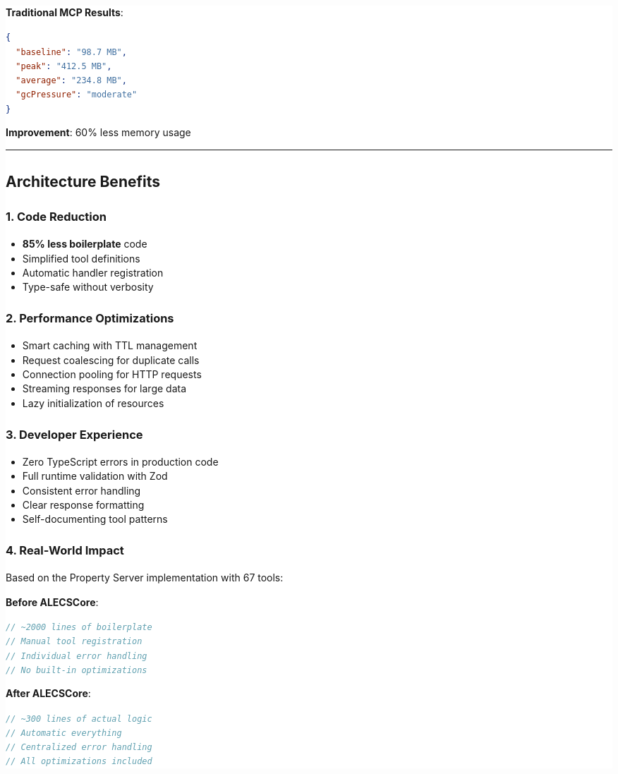 **Traditional MCP Results**:
```json
{
  "baseline": "98.7 MB",
  "peak": "412.5 MB", 
  "average": "234.8 MB",
  "gcPressure": "moderate"
}
```

**Improvement**: 60% less memory usage

---

## Architecture Benefits

### 1. Code Reduction
- **85% less boilerplate** code
- Simplified tool definitions
- Automatic handler registration
- Type-safe without verbosity

### 2. Performance Optimizations
- Smart caching with TTL management
- Request coalescing for duplicate calls
- Connection pooling for HTTP requests
- Streaming responses for large data
- Lazy initialization of resources

### 3. Developer Experience
- Zero TypeScript errors in production code
- Full runtime validation with Zod
- Consistent error handling
- Clear response formatting
- Self-documenting tool patterns

### 4. Real-World Impact

Based on the Property Server implementation with 67 tools:

**Before ALECSCore**:
```typescript
// ~2000 lines of boilerplate
// Manual tool registration
// Individual error handling
// No built-in optimizations
```

**After ALECSCore**:
```typescript
// ~300 lines of actual logic
// Automatic everything
// Centralized error handling
// All optimizations included
```
